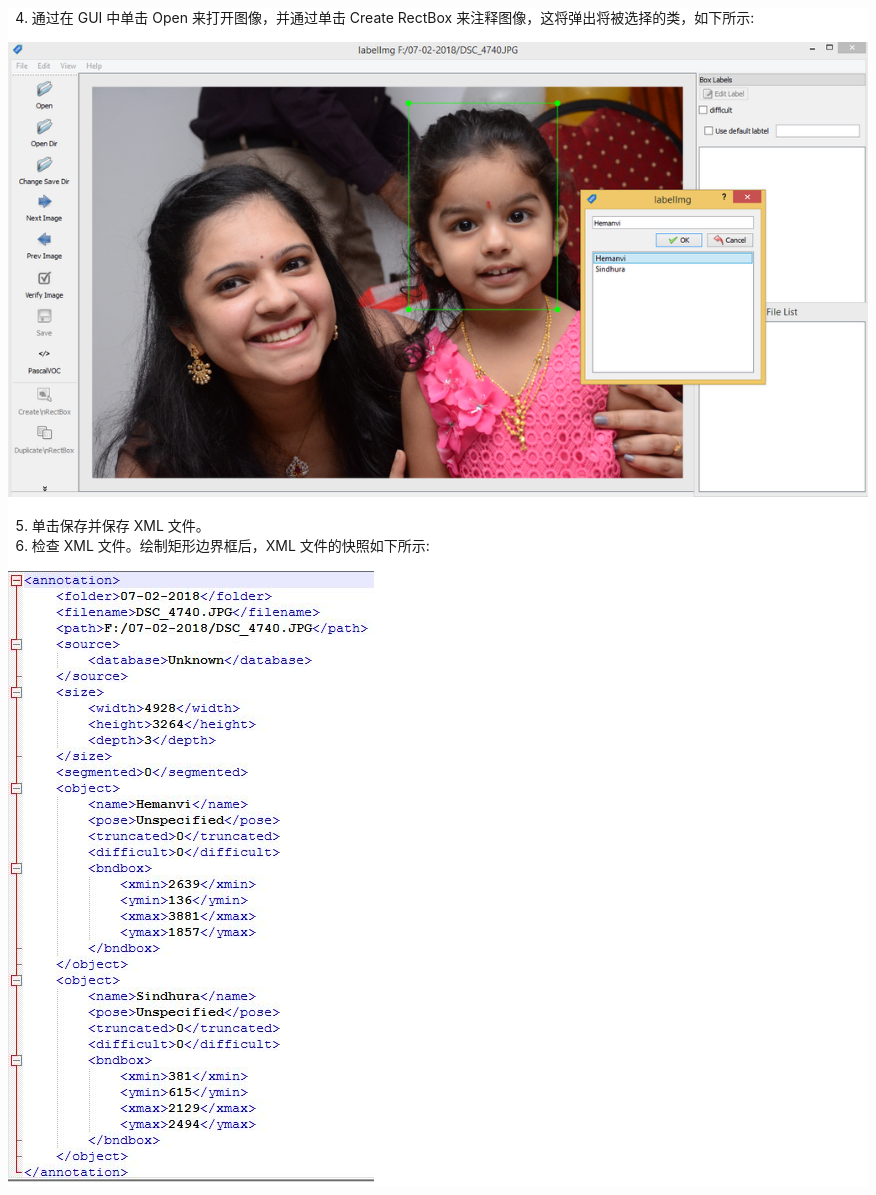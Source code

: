 4.  通过在 GUI 中单击 Open 来打开图像，并通过单击 Create RectBox 来注释图像，这将弹出将被选择的类，如下所示:

![](img/9f98e69a-7ac4-42c9-85e3-d0adecbbe359.png)

5.  单击保存并保存 XML 文件。
6.  检查 XML 文件。绘制矩形边界框后，XML 文件的快照如下所示:

![](img/74ad33e9-c30c-4f97-a457-25d976da745d.png)

